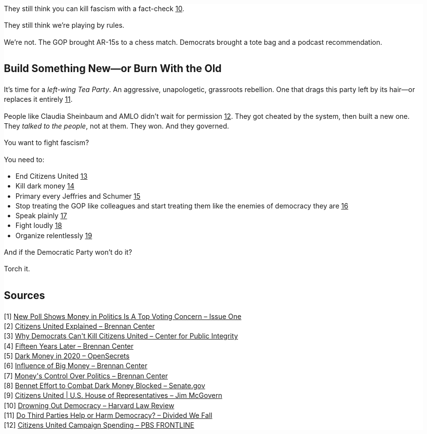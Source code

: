 They still think you can kill fascism with a fact-check [10](https://harvardlawreview.org/print/vol-137/drowning-out-democracy/).

They still think we’re playing by rules.

We’re not. The GOP brought AR-15s to a chess match. Democrats brought a tote bag and a podcast recommendation.

## Build Something New—or Burn With the Old

It’s time for a *left-wing Tea Party*. An aggressive, unapologetic, grassroots rebellion. One that drags this party left by its hair—or replaces it entirely [11](https://dividedwefall.org/do-third-parties-help-or-harm-democracy/).

People like Claudia Sheinbaum and AMLO didn’t wait for permission [12](https://www.pbs.org/wgbh/frontline/article/archives-citizens-united-campaign-spending-documentary/). They got cheated by the system, then built a new one. They *talked to the people*, not at them. They won. And they governed.

You want to fight fascism?

You need to:
- End Citizens United [13](https://www.citizen.org/article/ten-years-after-citizens-united/)
- Kill dark money [14](https://campaignlegal.org/update/dark-money-groups-are-pumping-millions-2024-election)
- Primary every Jeffries and Schumer [15](https://www.presidency.ucsb.edu/documents/2024-democratic-party-platform)
- Stop treating the GOP like colleagues and start treating them like the enemies of democracy they are [16](https://www.whitehouse.senate.gov/news/release/republicans-vote-to-protect-dark-money-in-elections/)
- Speak plainly [17](https://theharvardpoliticalreview.com/money-politics-free-elections/)
- Fight loudly [18](https://www.ncsl.org/state-legislatures-news/details/13-years-of-impact-the-long-reach-of-citizens-united)
- Organize relentlessly [19](https://endcitizensunited.org/latest-news/press-releases/end-citizens-united-led-the-fight-to-elect-democracy-champions-this-cycle/)

And if the Democratic Party won’t do it?

Torch it.

## Sources
<a name="sources"></a>
[1] <a href="https://issueone.org/articles/new-poll-shows-money-in-politics-is-a-top-voting-concern/">New Poll Shows Money in Politics Is A Top Voting Concern – Issue One</a>  
[2] <a href="https://www.brennancenter.org/our-work/research-reports/citizens-united-explained">Citizens United Explained – Brennan Center</a>  
[3] <a href="https://publicintegrity.org/politics/democrats-say-citizens-united-should-die-heres-why-that-wont-happen/">Why Democrats Can't Kill Citizens United – Center for Public Integrity</a>  
[4] <a href="https://www.brennancenter.org/our-work/research-reports/fifteen-years-later-citizens-united-defined-2024-election">Fifteen Years Later – Brennan Center</a>  
[5] <a href="https://www.opensecrets.org/news/2021/03/one-billion-dark-money-2020-electioncycle/">Dark Money in 2020 – OpenSecrets</a>  
[6] <a href="https://www.brennancenter.org/issues/reform-money-politics/influence-big-money">Influence of Big Money – Brennan Center</a>  
[7] <a href="https://www.brennancenter.org/our-work/analysis-opinion/moneys-control-over-politics-has-never-been-greater">Money's Control Over Politics – Brennan Center</a>  
[8] <a href="https://www.bennet.senate.gov/2022/09/22/press-releases-id-2902c6fa-3931-47f0-84a2-435960e1b4dc/">Bennet Effort to Combat Dark Money Blocked – Senate.gov</a>  
[9] <a href="https://mcgovern.house.gov/issues/issue/?IssueID=120514">Citizens United | U.S. House of Representatives – Jim McGovern</a>  
[10] <a href="https://harvardlawreview.org/print/vol-137/drowning-out-democracy/">Drowning Out Democracy – Harvard Law Review</a>  
[11] <a href="https://dividedwefall.org/do-third-parties-help-or-harm-democracy/">Do Third Parties Help or Harm Democracy? – Divided We Fall</a>  
[12] <a href="https://www.pbs.org/wgbh/frontline/article/archives-citizens-united-campaign-spending-documentary/">Citizens United Campaign Spending – PBS FRONTLINE</a>  